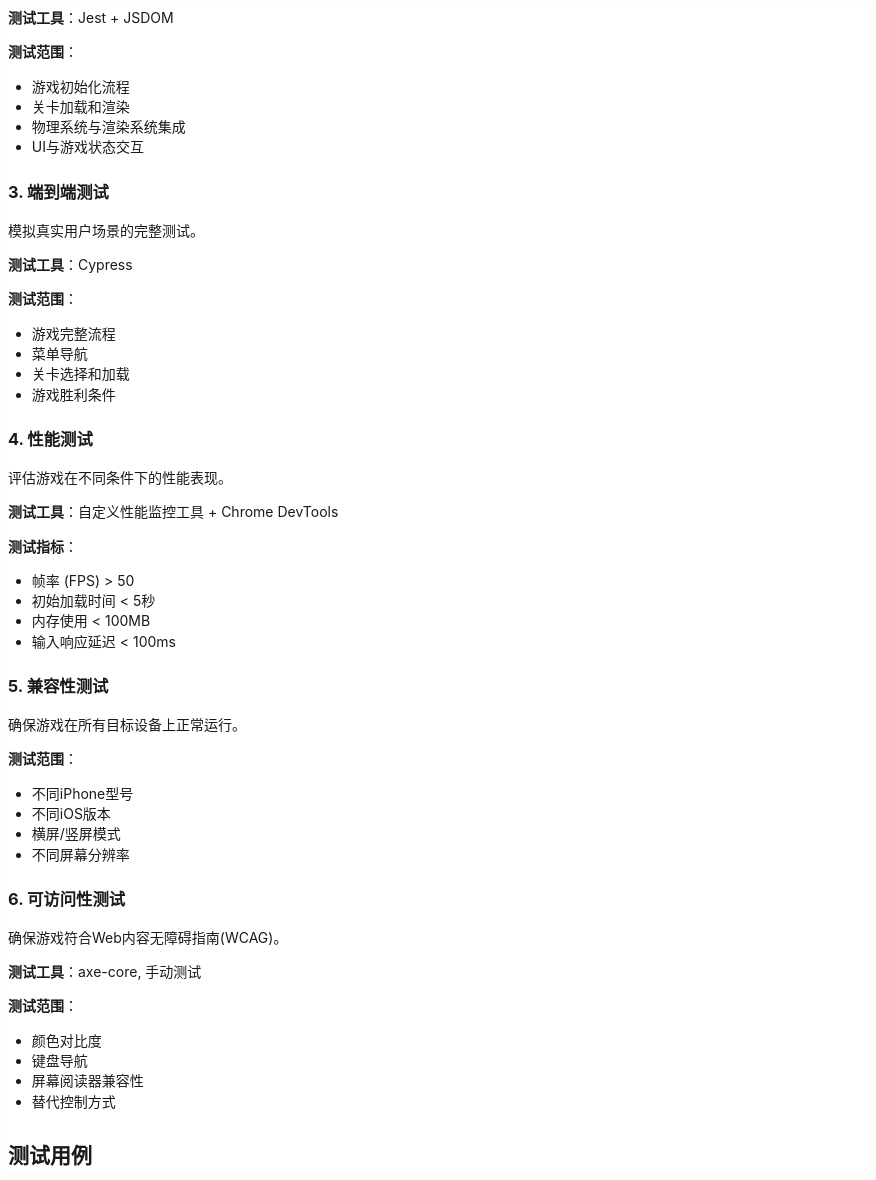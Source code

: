 **测试工具**：Jest + JSDOM

**测试范围**：
- 游戏初始化流程
- 关卡加载和渲染
- 物理系统与渲染系统集成
- UI与游戏状态交互

### 3. 端到端测试

模拟真实用户场景的完整测试。

**测试工具**：Cypress

**测试范围**：
- 游戏完整流程
- 菜单导航
- 关卡选择和加载
- 游戏胜利条件

### 4. 性能测试

评估游戏在不同条件下的性能表现。

**测试工具**：自定义性能监控工具 + Chrome DevTools

**测试指标**：
- 帧率 (FPS) > 50
- 初始加载时间 < 5秒
- 内存使用 < 100MB
- 输入响应延迟 < 100ms

### 5. 兼容性测试

确保游戏在所有目标设备上正常运行。

**测试范围**：
- 不同iPhone型号
- 不同iOS版本
- 横屏/竖屏模式
- 不同屏幕分辨率

### 6. 可访问性测试

确保游戏符合Web内容无障碍指南(WCAG)。

**测试工具**：axe-core, 手动测试

**测试范围**：
- 颜色对比度
- 键盘导航
- 屏幕阅读器兼容性
- 替代控制方式

## 测试用例

